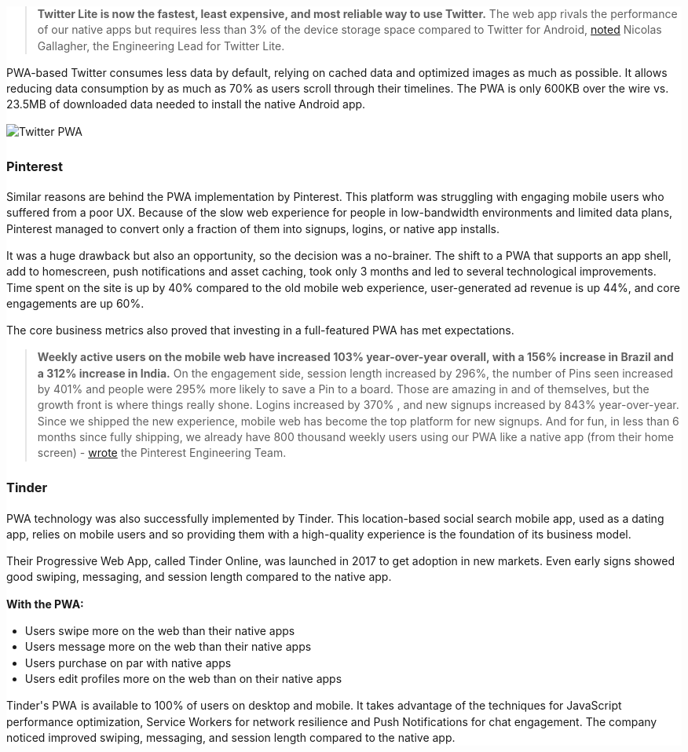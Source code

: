 >  **Twitter Lite is now the fastest, least expensive, and most reliable way to use Twitter.** The web app rivals the performance of our native apps but requires less than 3% of the device storage space compared to Twitter for Android, [noted](https://developers.google.com/web/showcase/2017/twitter) Nicolas Gallagher, the Engineering Lead for Twitter Lite.
    
PWA-based Twitter consumes less data by default, relying on cached data and optimized images as much as possible. It allows reducing data consumption by as much as 70% as users scroll through their timelines. The PWA is only 600KB over the wire vs. 23.5MB of downloaded data needed to install the native Android app.

![Twitter PWA](/pwabook/chapter/assets/Chapter_7_Twitter_PWA.png)

### Pinterest

Similar reasons are behind the PWA implementation by Pinterest. This platform was struggling with engaging mobile users who suffered from a poor UX. Because of the slow web experience for people in low-bandwidth environments and limited data plans, Pinterest managed to convert only a fraction of them into signups, logins, or native app installs.

It was a huge drawback but also an opportunity, so the decision was a no-brainer. The shift to a PWA that supports an app shell, add to homescreen, push notifications and asset caching, took only 3 months and led to several technological improvements. Time spent on the site is up by 40% compared to the old mobile web experience, user-generated ad revenue is up 44%, and core engagements are up 60%.

The core business metrics also proved that investing in a full-featured PWA has met expectations.

> **Weekly active users on the mobile web have increased 103% year-over-year overall, with a 156% increase in Brazil and a 312% increase in India.** On the engagement side, session length increased by 296%, the number of Pins seen increased by 401% and people were 295% more likely to save a Pin to a board. Those are amazing in and of themselves, but the growth front is where things really shone. Logins increased by 370% , and new signups increased by 843% year-over-year. Since we shipped the new experience, mobile web has become the top platform for new signups. And for fun, in less than 6 months since fully shipping, we already have 800 thousand weekly users using our PWA like a native app (from their home screen) - [wrote](https://medium.com/pinterest-engineering/a-one-year-pwa-retrospective-f4a2f4129e05) the Pinterest Engineering Team.

### Tinder

PWA technology was also successfully implemented by Tinder. This location-based social search mobile app, used as a dating app, relies on mobile users and so providing them with a high-quality experience is the foundation of its business model.

Their Progressive Web App, called Tinder Online, was launched in 2017 to get adoption in new markets. Even early signs showed good swiping, messaging, and session length compared to the native app.

**With the PWA:**

-   Users swipe more on the web than their native apps
-   Users message more on the web than their native apps
-   Users purchase on par with native apps
-   Users edit profiles more on the web than on their native apps
    
Tinder's PWA  is available to 100% of users on desktop and mobile. It takes advantage of the techniques for JavaScript performance optimization, Service Workers for network resilience and Push Notifications for chat engagement. The company noticed improved swiping, messaging, and session length compared to the native app.
